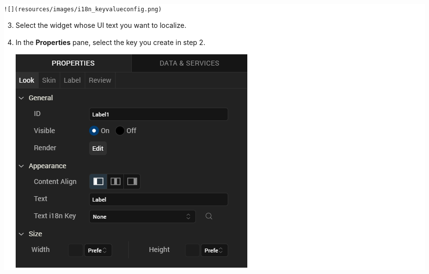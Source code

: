     ![](resources/images/i18n_keyvalueconfig.png)
    
3.  Select the widget whose UI text you want to localize.
4.  In the **Properties** pane, select the key you create in step 2.
    
    ![](resources/images/figure_2.png)
    